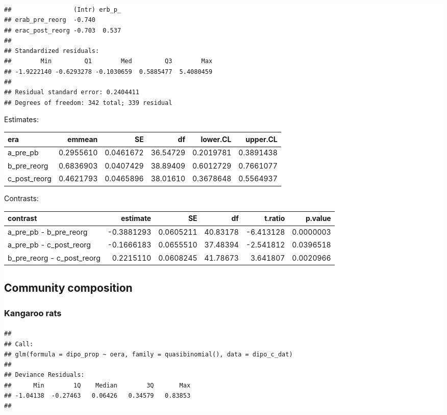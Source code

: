     ##                 (Intr) erb_p_
    ## erab_pre_reorg  -0.740       
    ## erac_post_reorg -0.703  0.537
    ## 
    ## Standardized residuals:
    ##        Min         Q1        Med         Q3        Max 
    ## -1.9222140 -0.6293278 -0.1030659  0.5885477  5.4080459 
    ## 
    ## Residual standard error: 0.2404411 
    ## Degrees of freedom: 342 total; 339 residual

Estimates:

<div class="kable-table">

| era            |    emmean |        SE |       df |  lower.CL |  upper.CL |
| :------------- | --------: | --------: | -------: | --------: | --------: |
| a\_pre\_pb     | 0.2955610 | 0.0461672 | 36.54729 | 0.2019781 | 0.3891438 |
| b\_pre\_reorg  | 0.6836903 | 0.0407429 | 38.89409 | 0.6012729 | 0.7661077 |
| c\_post\_reorg | 0.4621793 | 0.0465896 | 38.01610 | 0.3678648 | 0.5564937 |

</div>

Contrasts:

<div class="kable-table">

| contrast                       |    estimate |        SE |       df |    t.ratio |   p.value |
| :----------------------------- | ----------: | --------: | -------: | ---------: | --------: |
| a\_pre\_pb - b\_pre\_reorg     | \-0.3881293 | 0.0605211 | 40.83178 | \-6.413128 | 0.0000003 |
| a\_pre\_pb - c\_post\_reorg    | \-0.1666183 | 0.0655510 | 37.48394 | \-2.541812 | 0.0396518 |
| b\_pre\_reorg - c\_post\_reorg |   0.2215110 | 0.0608245 | 41.78673 |   3.641807 | 0.0020966 |

</div>

## Community composition

### Kangaroo rats

    ## 
    ## Call:
    ## glm(formula = dipo_prop ~ oera, family = quasibinomial(), data = dipo_c_dat)
    ## 
    ## Deviance Residuals: 
    ##      Min        1Q    Median        3Q       Max  
    ## -1.04138  -0.27463   0.06426   0.34579   0.83853  
    ## 